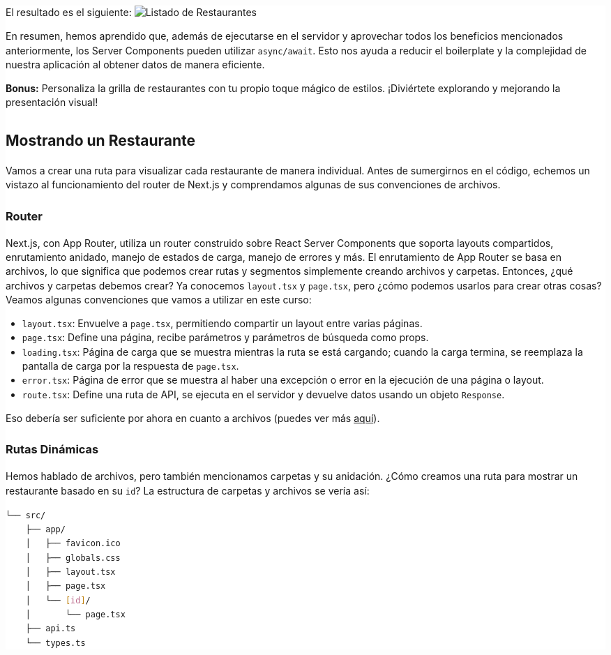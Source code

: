 
El resultado es el siguiente:
![Listado de Restaurantes](./images/restaurants-grid.jpg)

En resumen, hemos aprendido que, además de ejecutarse en el servidor y aprovechar todos los beneficios mencionados anteriormente, los Server Components pueden utilizar `async/await`. Esto nos ayuda a reducir el boilerplate y la complejidad de nuestra aplicación al obtener datos de manera eficiente.

**Bonus:** Personaliza la grilla de restaurantes con tu propio toque mágico de estilos. ¡Diviértete explorando y mejorando la presentación visual!

## Mostrando un Restaurante

Vamos a crear una ruta para visualizar cada restaurante de manera individual. Antes de sumergirnos en el código, echemos un vistazo al funcionamiento del router de Next.js y comprendamos algunas de sus convenciones de archivos.

### Router

Next.js, con App Router, utiliza un router construido sobre React Server Components que soporta layouts compartidos, enrutamiento anidado, manejo de estados de carga, manejo de errores y más. El enrutamiento de App Router se basa en archivos, lo que significa que podemos crear rutas y segmentos simplemente creando archivos y carpetas. Entonces, ¿qué archivos y carpetas debemos crear? Ya conocemos `layout.tsx` y `page.tsx`, pero ¿cómo podemos usarlos para crear otras cosas? Veamos algunas convenciones que vamos a utilizar en este curso:

- `layout.tsx`: Envuelve a `page.tsx`, permitiendo compartir un layout entre varias páginas.
- `page.tsx`: Define una página, recibe parámetros y parámetros de búsqueda como props.
- `loading.tsx`: Página de carga que se muestra mientras la ruta se está cargando; cuando la carga termina, se reemplaza la pantalla de carga por la respuesta de `page.tsx`.
- `error.tsx`: Página de error que se muestra al haber una excepción o error en la ejecución de una página o layout.
- `route.tsx`: Define una ruta de API, se ejecuta en el servidor y devuelve datos usando un objeto `Response`.

Eso debería ser suficiente por ahora en cuanto a archivos (puedes ver más [aquí](https://nextjs.org/docs/app/building-your-application/routing#file-conventions)).

### Rutas Dinámicas
Hemos hablado de archivos, pero también mencionamos carpetas y su anidación. ¿Cómo creamos una ruta para mostrar un restaurante basado en su `id`? La estructura de carpetas y archivos se vería así:

```bash
└── src/
    ├── app/
    │   ├── favicon.ico
    │   ├── globals.css
    │   ├── layout.tsx
    │   ├── page.tsx
    │   └── [id]/
    │       └── page.tsx
    ├── api.ts
    └── types.ts
```
